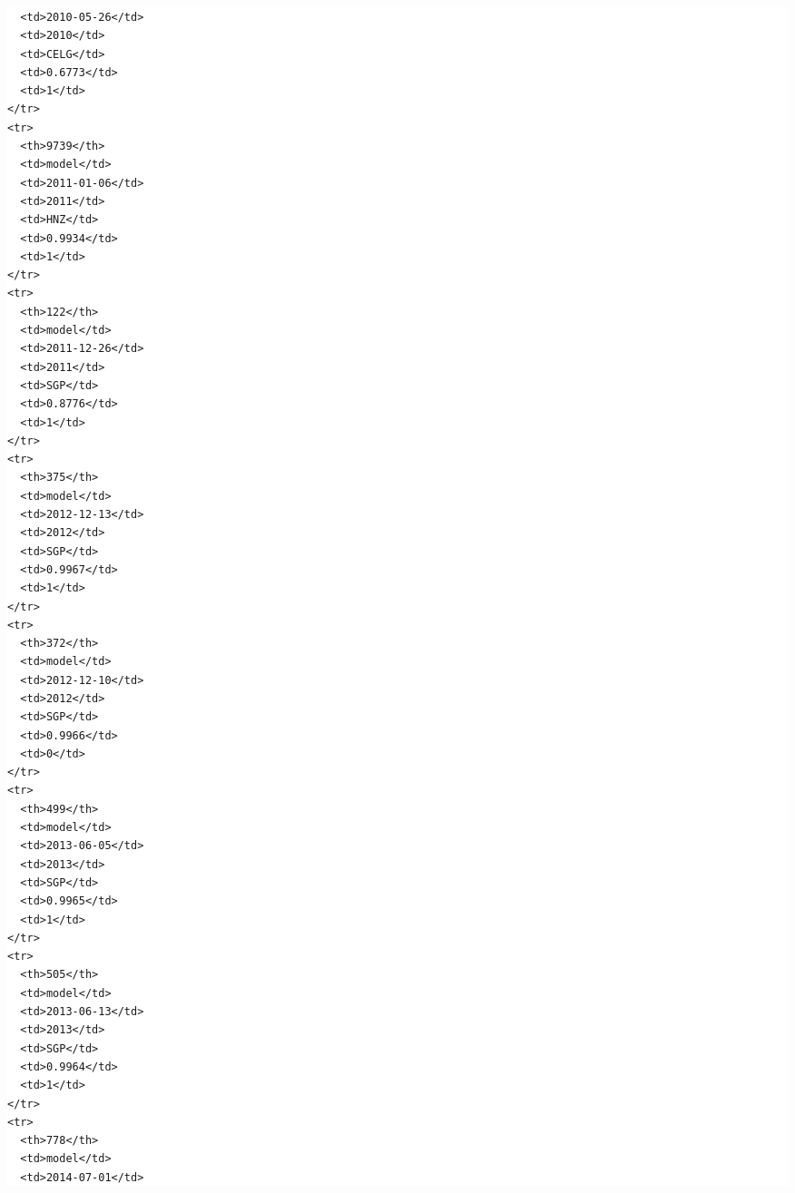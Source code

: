       <td>2010-05-26</td>
      <td>2010</td>
      <td>CELG</td>
      <td>0.6773</td>
      <td>1</td>
    </tr>
    <tr>
      <th>9739</th>
      <td>model</td>
      <td>2011-01-06</td>
      <td>2011</td>
      <td>HNZ</td>
      <td>0.9934</td>
      <td>1</td>
    </tr>
    <tr>
      <th>122</th>
      <td>model</td>
      <td>2011-12-26</td>
      <td>2011</td>
      <td>SGP</td>
      <td>0.8776</td>
      <td>1</td>
    </tr>
    <tr>
      <th>375</th>
      <td>model</td>
      <td>2012-12-13</td>
      <td>2012</td>
      <td>SGP</td>
      <td>0.9967</td>
      <td>1</td>
    </tr>
    <tr>
      <th>372</th>
      <td>model</td>
      <td>2012-12-10</td>
      <td>2012</td>
      <td>SGP</td>
      <td>0.9966</td>
      <td>0</td>
    </tr>
    <tr>
      <th>499</th>
      <td>model</td>
      <td>2013-06-05</td>
      <td>2013</td>
      <td>SGP</td>
      <td>0.9965</td>
      <td>1</td>
    </tr>
    <tr>
      <th>505</th>
      <td>model</td>
      <td>2013-06-13</td>
      <td>2013</td>
      <td>SGP</td>
      <td>0.9964</td>
      <td>1</td>
    </tr>
    <tr>
      <th>778</th>
      <td>model</td>
      <td>2014-07-01</td>